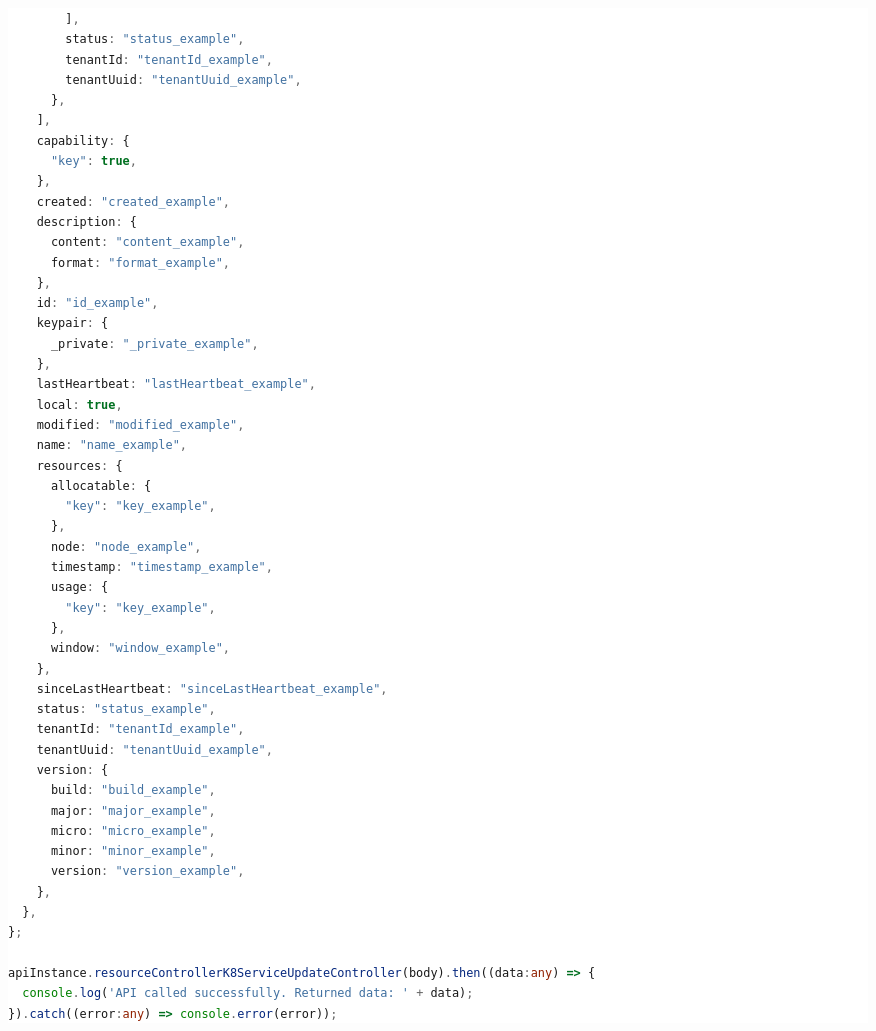 ```typescript
        ],
        status: "status_example",
        tenantId: "tenantId_example",
        tenantUuid: "tenantUuid_example",
      },
    ],
    capability: {
      "key": true,
    },
    created: "created_example",
    description: {
      content: "content_example",
      format: "format_example",
    },
    id: "id_example",
    keypair: {
      _private: "_private_example",
    },
    lastHeartbeat: "lastHeartbeat_example",
    local: true,
    modified: "modified_example",
    name: "name_example",
    resources: {
      allocatable: {
        "key": "key_example",
      },
      node: "node_example",
      timestamp: "timestamp_example",
      usage: {
        "key": "key_example",
      },
      window: "window_example",
    },
    sinceLastHeartbeat: "sinceLastHeartbeat_example",
    status: "status_example",
    tenantId: "tenantId_example",
    tenantUuid: "tenantUuid_example",
    version: {
      build: "build_example",
      major: "major_example",
      micro: "micro_example",
      minor: "minor_example",
      version: "version_example",
    },
  },
};

apiInstance.resourceControllerK8ServiceUpdateController(body).then((data:any) => {
  console.log('API called successfully. Returned data: ' + data);
}).catch((error:any) => console.error(error));
```
